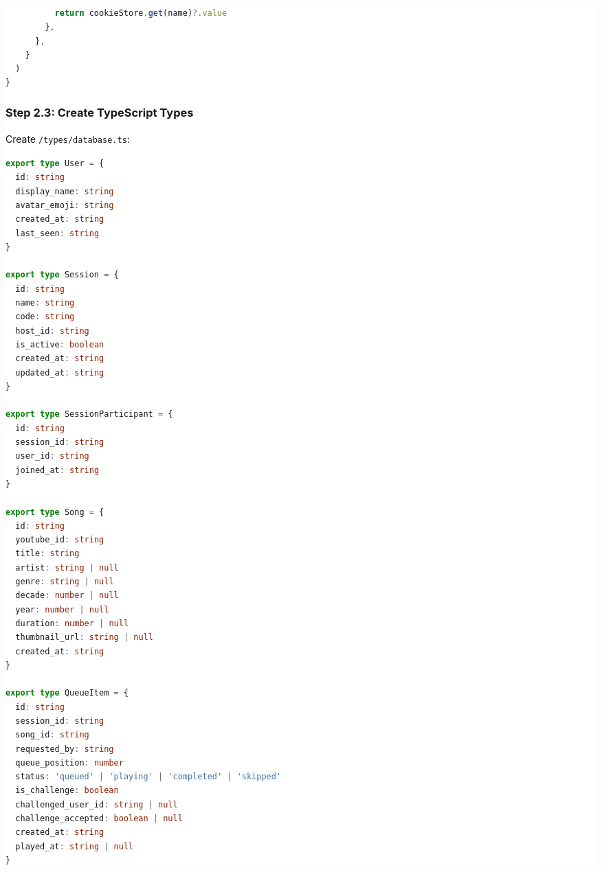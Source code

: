 ```typescript
          return cookieStore.get(name)?.value
        },
      },
    }
  )
}
```

### Step 2.3: Create TypeScript Types
Create `/types/database.ts`:
```typescript
export type User = {
  id: string
  display_name: string
  avatar_emoji: string
  created_at: string
  last_seen: string
}

export type Session = {
  id: string
  name: string
  code: string
  host_id: string
  is_active: boolean
  created_at: string
  updated_at: string
}

export type SessionParticipant = {
  id: string
  session_id: string
  user_id: string
  joined_at: string
}

export type Song = {
  id: string
  youtube_id: string
  title: string
  artist: string | null
  genre: string | null
  decade: number | null
  year: number | null
  duration: number | null
  thumbnail_url: string | null
  created_at: string
}

export type QueueItem = {
  id: string
  session_id: string
  song_id: string
  requested_by: string
  queue_position: number
  status: 'queued' | 'playing' | 'completed' | 'skipped'
  is_challenge: boolean
  challenged_user_id: string | null
  challenge_accepted: boolean | null
  created_at: string
  played_at: string | null
}

```